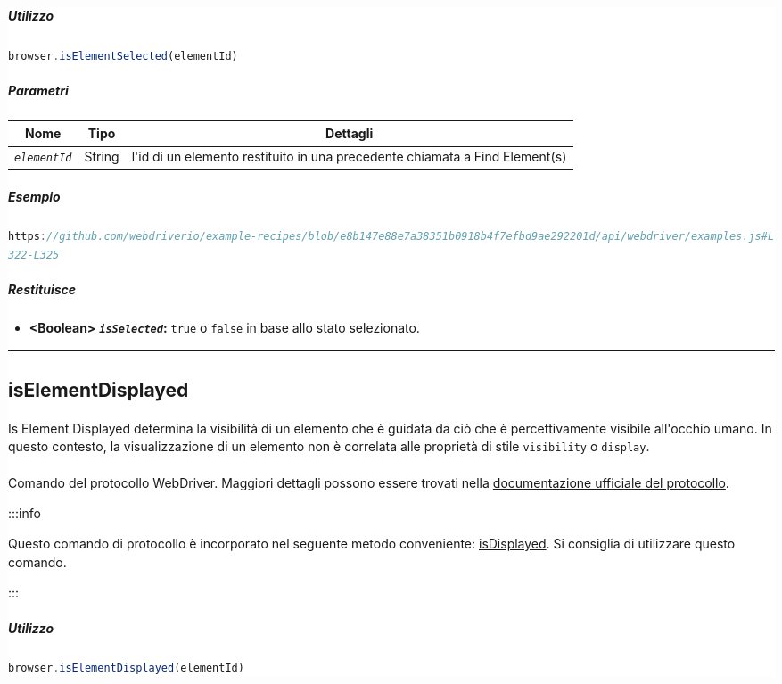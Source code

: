 ##### Utilizzo

```js
browser.isElementSelected(elementId)
```


##### Parametri

<table>
  <thead>
    <tr>
      <th>Nome</th><th>Tipo</th><th>Dettagli</th>
    </tr>
  </thead>
  <tbody>
    <tr>
      <td><code><var>elementId</var></code></td>
      <td>String</td>
      <td>l'id di un elemento restituito in una precedente chiamata a Find Element(s)</td>
    </tr>
  </tbody>
</table>

##### Esempio

```js reference title="examples.js" useHTTPS
https://github.com/webdriverio/example-recipes/blob/e8b147e88e7a38351b0918b4f7efbd9ae292201d/api/webdriver/examples.js#L322-L325
```

##### Restituisce

- **&lt;Boolean&gt;**
            **<code><var>isSelected</var></code>:** `true` o `false` in base allo stato selezionato.


---

## isElementDisplayed
Is Element Displayed determina la visibilità di un elemento che è guidata da ciò che è percettivamente visibile all'occhio umano. In questo contesto, la visualizzazione di un elemento non è correlata alle proprietà di stile `visibility` o `display`.<br /><br />Comando del protocollo WebDriver. Maggiori dettagli possono essere trovati nella [documentazione ufficiale del protocollo](https://w3c.github.io/webdriver/#element-displayedness).

:::info

Questo comando di protocollo è incorporato nel seguente metodo conveniente: [isDisplayed](/docs/api/element/isDisplayed). Si consiglia di utilizzare questo comando.

:::


##### Utilizzo

```js
browser.isElementDisplayed(elementId)
```
